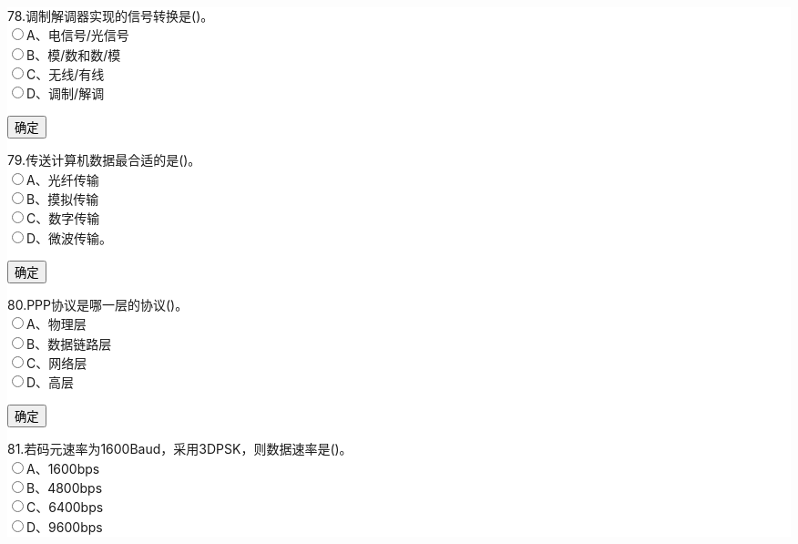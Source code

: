 <form id="2-78">
78.调制解调器实现的信号转换是()。
<br />
<input type="radio" id="2-78-A" name="xxx" />A、电信号/光信号
<br />
<input type="radio" id="2-78-B" name="xxx" />B、模/数和数/模
<br />
<input type="radio" id="2-78-C" name="xxx" />C、无线/有线
<br />
<input type="radio" id="2-78-D" name="xxx" />D、调制/解调
<br />
</form>

<button onClick="javascript:if(document.getElementById('2-78-B').checked){document.getElementById('2-78').style.color='#3eaf7c'}else{document.getElementById('2-78').style.color='#F4606C'}">确定</button>

<form id="2-79">
79.传送计算机数据最合适的是()。
<br />
<input type="radio" id="2-79-A" name="xxx" />A、光纤传输
<br />
<input type="radio" id="2-79-B" name="xxx" />B、摸拟传输
<br />
<input type="radio" id="2-79-C" name="xxx" />C、数字传输
<br />
<input type="radio" id="2-79-D" name="xxx" />D、微波传输。
<br />
</form>

<button onClick="javascript:if(document.getElementById('2-79-C').checked){document.getElementById('2-79').style.color='#3eaf7c'}else{document.getElementById('2-79').style.color='#F4606C'}">确定</button>

<form id="2-80">
80.PPP协议是哪一层的协议()。
<br />
<input type="radio" id="2-80-A" name="xxx" />A、物理层
<br />
<input type="radio" id="2-80-B" name="xxx" />B、数据链路层
<br />
<input type="radio" id="2-80-C" name="xxx" />C、网络层
<br />
<input type="radio" id="2-80-D" name="xxx" />D、高层
<br />
</form>

<button onClick="javascript:if(document.getElementById('2-80-B').checked){document.getElementById('2-80').style.color='#3eaf7c'}else{document.getElementById('2-80').style.color='#F4606C'}">确定</button>

<form id="2-81">
81.若码元速率为1600Baud，采用3DPSK，则数据速率是()。
<br />
<input type="radio" id="2-81-A" name="xxx" />A、1600bps
<br />
<input type="radio" id="2-81-B" name="xxx" />B、4800bps
<br />
<input type="radio" id="2-81-C" name="xxx" />C、6400bps
<br />
<input type="radio" id="2-81-D" name="xxx" />D、9600bps
<br />
</form>
